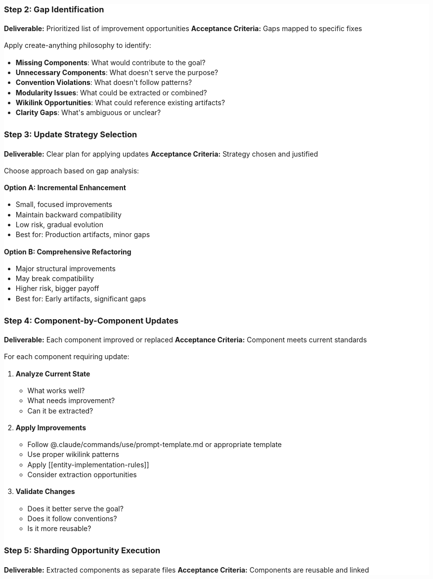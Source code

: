 ### Step 2: Gap Identification
**Deliverable:** Prioritized list of improvement opportunities
**Acceptance Criteria:** Gaps mapped to specific fixes

Apply create-anything philosophy to identify:
- **Missing Components**: What would contribute to the goal?
- **Unnecessary Components**: What doesn't serve the purpose?
- **Convention Violations**: What doesn't follow patterns?
- **Modularity Issues**: What could be extracted or combined?
- **Wikilink Opportunities**: What could reference existing artifacts?
- **Clarity Gaps**: What's ambiguous or unclear?

### Step 3: Update Strategy Selection
**Deliverable:** Clear plan for applying updates
**Acceptance Criteria:** Strategy chosen and justified

Choose approach based on gap analysis:

**Option A: Incremental Enhancement**
- Small, focused improvements
- Maintain backward compatibility
- Low risk, gradual evolution
- Best for: Production artifacts, minor gaps

**Option B: Comprehensive Refactoring**
- Major structural improvements
- May break compatibility
- Higher risk, bigger payoff
- Best for: Early artifacts, significant gaps

### Step 4: Component-by-Component Updates
**Deliverable:** Each component improved or replaced
**Acceptance Criteria:** Component meets current standards

For each component requiring update:
1. **Analyze Current State**
   - What works well?
   - What needs improvement?
   - Can it be extracted?

2. **Apply Improvements**
   - Follow @.claude/commands/use/prompt-template.md or appropriate template
   - Use proper wikilink patterns
   - Apply [[entity-implementation-rules]]
   - Consider extraction opportunities

3. **Validate Changes**
   - Does it better serve the goal?
   - Does it follow conventions?
   - Is it more reusable?

### Step 5: Sharding Opportunity Execution
**Deliverable:** Extracted components as separate files
**Acceptance Criteria:** Components are reusable and linked
